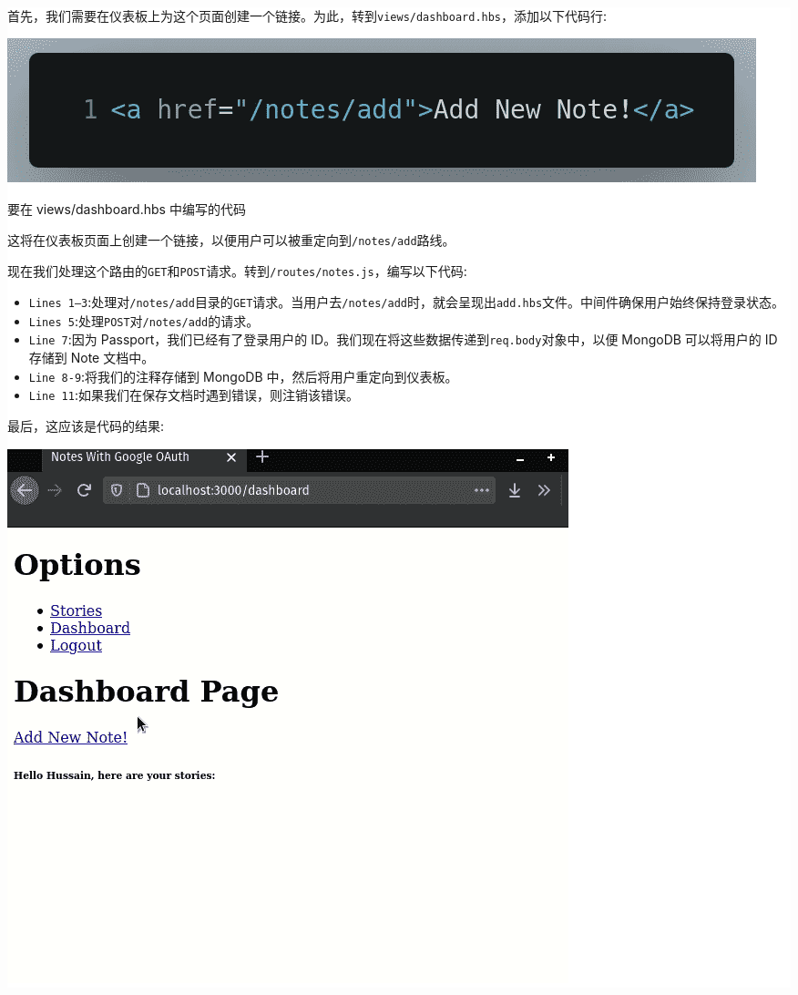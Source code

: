 首先，我们需要在仪表板上为这个页面创建一个链接。为此，转到`views/dashboard.hbs`，添加以下代码行:

![](img/94f76f26d57775ab7f73ba36749982ee.png)

要在 views/dashboard.hbs 中编写的代码

这将在仪表板页面上创建一个链接，以便用户可以被重定向到`/notes/add`路线。

现在我们处理这个路由的`GET`和`POST`请求。转到`/routes/notes.js`，编写以下代码:

*   `Lines 1–3`:处理对`/notes/add`目录的`GET`请求。当用户去`/notes/add`时，就会呈现出`add.hbs`文件。中间件确保用户始终保持登录状态。
*   `Lines 5`:处理`POST`对`/notes/add`的请求。
*   `Line 7`:因为 Passport，我们已经有了登录用户的 ID。我们现在将这些数据传递到`req.body`对象中，以便 MongoDB 可以将用户的 ID 存储到 Note 文档中。
*   `Line 8-9`:将我们的注释存储到 MongoDB 中，然后将用户重定向到仪表板。
*   `Line 11`:如果我们在保存文档时遇到错误，则注销该错误。

最后，这应该是代码的结果:

![](img/c1de7ab92a879457b00f7c39b3510854.png)
